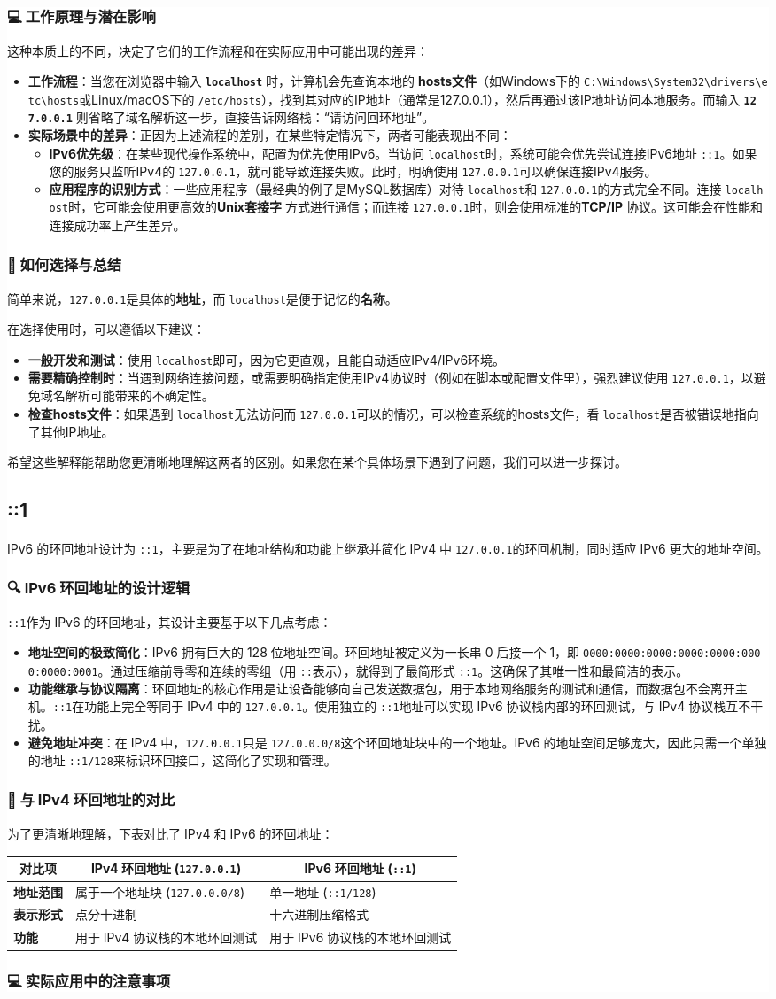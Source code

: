 ### 💻 工作原理与潜在影响

这种本质上的不同，决定了它们的工作流程和在实际应用中可能出现的差异：

- **工作流程**：当您在浏览器中输入 **`localhost`** 时，计算机会先查询本地的 **hosts文件**（如Windows下的 `C:\Windows\System32\drivers\etc\hosts`或Linux/macOS下的 `/etc/hosts`），找到其对应的IP地址（通常是127.0.0.1），然后再通过该IP地址访问本地服务。而输入 **`127.0.0.1`** 则省略了域名解析这一步，直接告诉网络栈：“请访问回环地址”。
- **实际场景中的差异**：正因为上述流程的差别，在某些特定情况下，两者可能表现出不同：
  - **IPv6优先级**：在某些现代操作系统中，配置为优先使用IPv6。当访问 `localhost`时，系统可能会优先尝试连接IPv6地址 `::1`。如果您的服务只监听IPv4的 `127.0.0.1`，就可能导致连接失败。此时，明确使用 `127.0.0.1`可以确保连接IPv4服务。
  - **应用程序的识别方式**：一些应用程序（最经典的例子是MySQL数据库）对待 `localhost`和 `127.0.0.1`的方式完全不同。连接 `localhost`时，它可能会使用更高效的**Unix套接字** 方式进行通信；而连接 `127.0.0.1`时，则会使用标准的**TCP/IP** 协议。这可能会在性能和连接成功率上产生差异。

### 💎 如何选择与总结

简单来说，`127.0.0.1`是具体的**地址**，而 `localhost`是便于记忆的**名称**。

在选择使用时，可以遵循以下建议：

- **一般开发和测试**：使用 `localhost`即可，因为它更直观，且能自动适应IPv4/IPv6环境。
- **需要精确控制时**：当遇到网络连接问题，或需要明确指定使用IPv4协议时（例如在脚本或配置文件里），强烈建议使用 `127.0.0.1`，以避免域名解析可能带来的不确定性。
- **检查hosts文件**：如果遇到 `localhost`无法访问而 `127.0.0.1`可以的情况，可以检查系统的hosts文件，看 `localhost`是否被错误地指向了其他IP地址。

希望这些解释能帮助您更清晰地理解这两者的区别。如果您在某个具体场景下遇到了问题，我们可以进一步探讨。

## ::1

IPv6 的环回地址设计为 `::1`，主要是为了在地址结构和功能上继承并简化 IPv4 中 `127.0.0.1`的环回机制，同时适应 IPv6 更大的地址空间。

### 🔍 IPv6 环回地址的设计逻辑

`::1`作为 IPv6 的环回地址，其设计主要基于以下几点考虑：

- **地址空间的极致简化**：IPv6 拥有巨大的 128 位地址空间。环回地址被定义为一长串 0 后接一个 1，即 `0000:0000:0000:0000:0000:0000:0000:0001`。通过压缩前导零和连续的零组（用 `::`表示），就得到了最简形式 `::1`。这确保了其唯一性和最简洁的表示。
- **功能继承与协议隔离**：环回地址的核心作用是让设备能够向自己发送数据包，用于本地网络服务的测试和通信，而数据包不会离开主机。`::1`在功能上完全等同于 IPv4 中的 `127.0.0.1`。使用独立的 `::1`地址可以实现 IPv6 协议栈内部的环回测试，与 IPv4 协议栈互不干扰。
- **避免地址冲突**：在 IPv4 中，`127.0.0.1`只是 `127.0.0.0/8`这个环回地址块中的一个地址。IPv6 的地址空间足够庞大，因此只需一个单独的地址 `::1/128`来标识环回接口，这简化了实现和管理。

### 🔄 与 IPv4 环回地址的对比

为了更清晰地理解，下表对比了 IPv4 和 IPv6 的环回地址：

| 对比项       | **IPv4 环回地址 (`127.0.0.1`)** | **IPv6 环回地址 (`::1`)**      |
| ------------ | ------------------------------- | ------------------------------ |
| **地址范围** | 属于一个地址块 (`127.0.0.0/8`)  | 单一地址 (`::1/128`)           |
| **表示形式** | 点分十进制                      | 十六进制压缩格式               |
| **功能**     | 用于 IPv4 协议栈的本地环回测试  | 用于 IPv6 协议栈的本地环回测试 |

### 💻 实际应用中的注意事项

